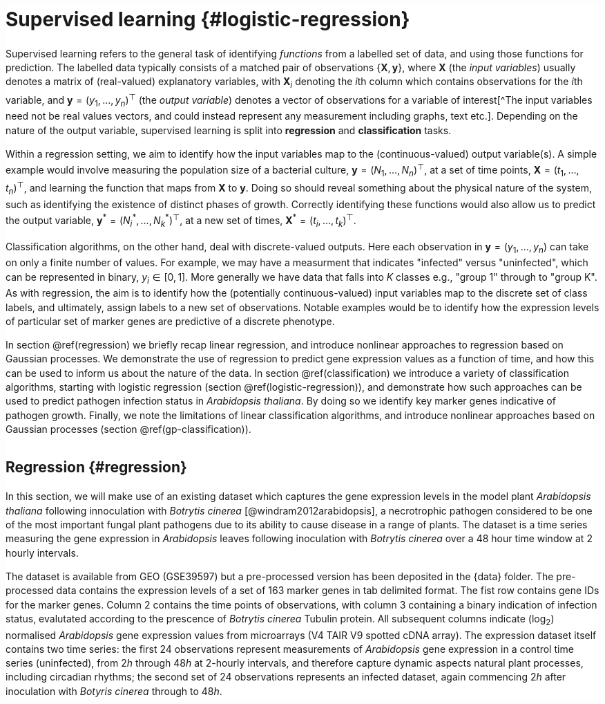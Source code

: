 # Supervised learning  {#logistic-regression}

Supervised learning refers to the general task of identifying *functions* from a labelled set of data, and using those functions for prediction. The labelled data typically consists of a matched pair of observations $\{\mathbf{X},\mathbf{y}\}$, where $\mathbf{X}$ (the *input variables*) usually denotes a matrix of (real-valued) explanatory variables, with $\mathbf{X}_i$ denoting the $i$th column which contains observations for the $i$th variable, and $\mathbf{y} = (y_1,\ldots,y_n)^\top$ (the *output variable*) denotes a vector of observations for a variable of interest[^The input variables need not be real values vectors, and could instead represent any measurement including graphs, text etc.]. Depending on the nature of the output variable, supervised learning is split into **regression** and **classification** tasks.

Within a regression setting, we aim to identify how the input variables map to the (continuous-valued) output variable(s). A simple example would involve measuring the population size of a bacterial culture, $\mathbf{y} = (N_1,\ldots,N_n)^\top$, at a set of time points, $\mathbf{X} = (t_1,\ldots,t_n)^\top$, and learning the function that maps from $\mathbf{X}$ to $\mathbf{y}$. Doing so should reveal something about the physical nature of the system, such as identifying the existence of distinct phases of growth. Correctly identifying these functions would also allow us to predict the output variable, $\mathbf{y}^* = (N_i^*,\ldots,N_k^*)^\top$, at a new set of times, $\mathbf{X}^* = (t_i,\ldots,t_k)^\top$.

Classification algorithms, on the other hand, deal with discrete-valued outputs. Here each observation in $\mathbf{y} = (y_1,\ldots,y_n)$ can take on only a finite number of values. For example, we may have a measurment that indicates "infected" versus "uninfected", which can be represented in binary, $y_i \in [0,1]$. More generally we have data that falls into $K$ classes e.g., "group 1" through to "group K". As with regression, the aim is to identify how the (potentially continuous-valued) input variables map to the discrete set of class labels, and ultimately, assign labels to a new set of observations. Notable examples would be to identify how the expression levels of particular set of marker genes are predictive of a discrete phenotype.

In section \@ref(regression) we briefly recap linear regression, and introduce nonlinear approaches to regression based on Gaussian processes. We demonstrate the use of regression to predict gene expression values as a function of time, and how this can be used to inform us about the nature of the data. In section \@ref(classification) we introduce a variety of classification algorithms, starting with logistic regression (section \@ref(logistic-regression)), and demonstrate how such approaches can be used to predict pathogen infection status in *Arabidopsis thaliana*. By doing so we identify key marker genes indicative of pathogen growth. Finally, we note the limitations of linear classification algorithms, and introduce nonlinear approaches based on Gaussian processes (section \@ref(gp-classification)).

## Regression {#regression}

In this section, we will make use of an existing dataset which captures the gene expression levels in the model plant *Arabidopsis thaliana* following innoculation with *Botrytis cinerea* [@windram2012arabidopsis], a necrotrophic pathogen considered to be one of the most important fungal plant pathogens due to its ability to cause disease in a range of plants. The dataset is a time series measuring the gene expression in *Arabidopsis* leaves following inoculation with *Botrytis cinerea* over a $48$ hour time window at $2$ hourly intervals.

The dataset is available from GEO (GSE39597) but a pre-processed version has been deposited in the {data} folder. The pre-processed data contains the expression levels of a set of $163$ marker genes in tab delimited format. The fist row contains gene IDs for the marker genes. Column $2$ contains the time points of observations, with column $3$ containing a binary indication of infection status, evalutated according to the prescence of *Botrytis cinerea* Tubulin protein. All subsequent columns indicate ($\log_2$) normalised *Arabidopsis* gene expression values from microarrays (V4 TAIR V9 spotted cDNA array). The expression dataset itself contains two time series: the first $24$ observations represent measurements of *Arabidopsis* gene expression in a control time series (uninfected), from $2h$ through $48h$ at $2$-hourly intervals, and therefore capture dynamic aspects natural plant processes, including circadian rhythms; the second set of $24$ observations represents an infected dataset, again commencing $2h$ after inoculation with *Botyris cinerea* through to $48h$. 
